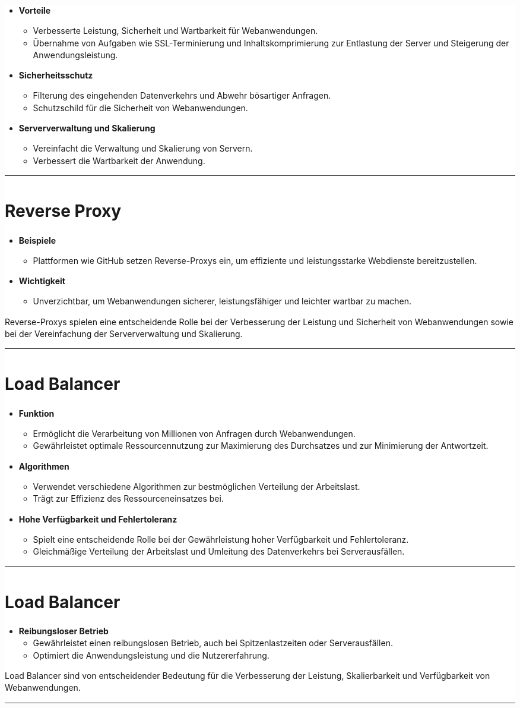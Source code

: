 - **Vorteile**
  - Verbesserte Leistung, Sicherheit und Wartbarkeit für Webanwendungen.
  - Übernahme von Aufgaben wie SSL-Terminierung und Inhaltskomprimierung zur Entlastung der Server und Steigerung der Anwendungsleistung.

- **Sicherheitsschutz**
  - Filterung des eingehenden Datenverkehrs und Abwehr bösartiger Anfragen.
  - Schutzschild für die Sicherheit von Webanwendungen.

- **Serververwaltung und Skalierung**
  - Vereinfacht die Verwaltung und Skalierung von Servern.
  - Verbessert die Wartbarkeit der Anwendung.
---
# Reverse Proxy

- **Beispiele**
  - Plattformen wie GitHub setzen Reverse-Proxys ein, um effiziente und leistungsstarke Webdienste bereitzustellen.

- **Wichtigkeit**
  - Unverzichtbar, um Webanwendungen sicherer, leistungsfähiger und leichter wartbar zu machen.

Reverse-Proxys spielen eine entscheidende Rolle bei der Verbesserung der Leistung und Sicherheit von Webanwendungen sowie bei der Vereinfachung der Serververwaltung und Skalierung.

---

# Load Balancer

- **Funktion**
  - Ermöglicht die Verarbeitung von Millionen von Anfragen durch Webanwendungen.
  - Gewährleistet optimale Ressourcennutzung zur Maximierung des Durchsatzes und zur Minimierung der Antwortzeit.

- **Algorithmen**
  - Verwendet verschiedene Algorithmen zur bestmöglichen Verteilung der Arbeitslast.
  - Trägt zur Effizienz des Ressourceneinsatzes bei.

- **Hohe Verfügbarkeit und Fehlertoleranz**
  - Spielt eine entscheidende Rolle bei der Gewährleistung hoher Verfügbarkeit und Fehlertoleranz.
  - Gleichmäßige Verteilung der Arbeitslast und Umleitung des Datenverkehrs bei Serverausfällen.

---
# Load Balancer

- **Reibungsloser Betrieb**
  - Gewährleistet einen reibungslosen Betrieb, auch bei Spitzenlastzeiten oder Serverausfällen.
  - Optimiert die Anwendungsleistung und die Nutzererfahrung.

Load Balancer sind von entscheidender Bedeutung für die Verbesserung der Leistung, Skalierbarkeit und Verfügbarkeit von Webanwendungen.

---
